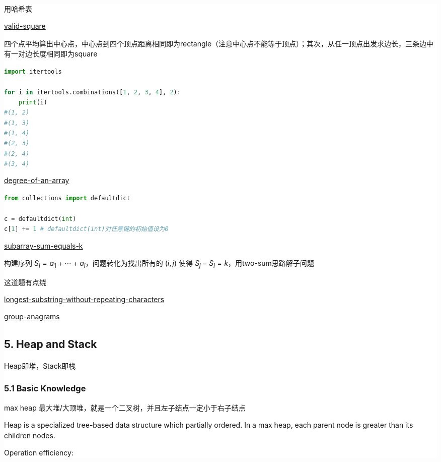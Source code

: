 用哈希表



[valid-square](https://leetcode.com/problems/valid-square/)

四个点平均算出中心点，中心点到四个顶点距离相同即为rectangle（注意中心点不能等于顶点）；其次，从任一顶点出发求边长，三条边中有一对边长度相同即为square

```python
import itertools

for i in itertools.combinations([1, 2, 3, 4], 2):
    print(i)
#(1, 2)
#(1, 3)
#(1, 4)
#(2, 3)
#(2, 4)
#(3, 4)
```



[degree-of-an-array](https://leetcode.com/problems/degree-of-an-array/)

```python
from collections import defaultdict

c = defaultdict(int)
c[1] += 1 # defaultdict(int)对任意键的初始值设为0
```



[subarray-sum-equals-k](https://leetcode.com/problems/subarray-sum-equals-k/)

构建序列 $S_i = a_1 + \cdots+a_i$，问题转化为找出所有的 $(i, j)$ 使得 $S_j - S_i = k$，用two-sum思路解子问题

这道题有点绕



[longest-substring-without-repeating-characters](https://leetcode.com/problems/longest-substring-without-repeating-characters/)



[group-anagrams](https://leetcode.com/problems/group-anagrams/)



## 5. Heap and Stack

Heap即堆，Stack即栈

### 5.1 Basic Knowledge

max heap 最大堆/大顶堆，就是一个二叉树，并且左子结点一定小于右子结点

Heap is a specialized tree-based data structure which partially ordered. In a max heap, each parent node is greater than its children nodes.

Operation efficiency:
